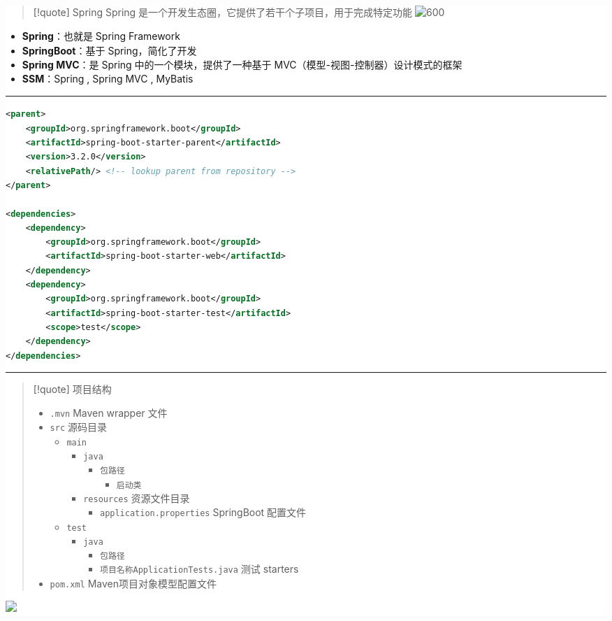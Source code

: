 
>[!quote] Spring
>Spring 是一个开发生态圈，它提供了若干个子项目，用于完成特定功能
>![600](https://obsidian-1307744200.cos.ap-guangzhou.myqcloud.com/%E5%9B%BE%E7%89%87/202402291445627.png)

- **Spring**：也就是 Spring Framework
- **SpringBoot**：基于 Spring，简化了开发
- **Spring MVC**：是 Spring 中的一个模块，提供了一种基于 MVC（模型-视图-控制器）设计模式的框架
- **SSM**：Spring , Spring MVC , MyBatis

---

```xml
<parent>
	<groupId>org.springframework.boot</groupId>
	<artifactId>spring-boot-starter-parent</artifactId>
	<version>3.2.0</version>
	<relativePath/> <!-- lookup parent from repository -->
</parent>

<dependencies>
	<dependency>  
	    <groupId>org.springframework.boot</groupId>  
	    <artifactId>spring-boot-starter-web</artifactId>  
	</dependency>  
	<dependency>  
	    <groupId>org.springframework.boot</groupId>  
	    <artifactId>spring-boot-starter-test</artifactId>  
	    <scope>test</scope>  
	</dependency>
</dependencies>
```

---

>[!quote] 项目结构
> - `.mvn` Maven wrapper 文件
> - `src` 源码目录
>     - `main`
>         - `java`
>             - `包路径`
>                 - `启动类` 
>         - `resources` 资源文件目录
>             - `application.properties` SpringBoot 配置文件
>     - `test`
>         - `java`
>             - `包路径`
> 			- `项目名称ApplicationTests.java` 测试 starters
> - `pom.xml` Maven项目对象模型配置文件


![](https://obsidian-1307744200.cos.ap-guangzhou.myqcloud.com/%E5%9B%BE%E7%89%87/202402291447633.png)
